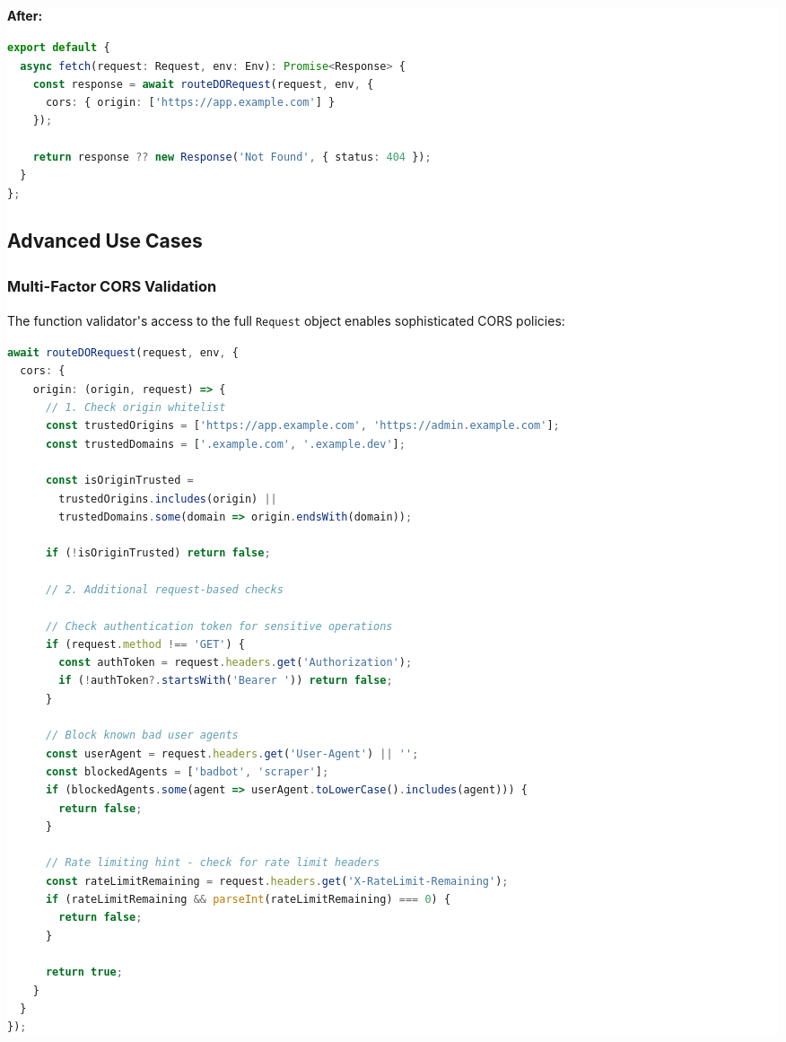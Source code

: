 **After:**
```typescript
export default {
  async fetch(request: Request, env: Env): Promise<Response> {
    const response = await routeDORequest(request, env, {
      cors: { origin: ['https://app.example.com'] }
    });
    
    return response ?? new Response('Not Found', { status: 404 });
  }
};
```

## Advanced Use Cases

### Multi-Factor CORS Validation

The function validator's access to the full `Request` object enables sophisticated CORS policies:

```typescript
await routeDORequest(request, env, {
  cors: {
    origin: (origin, request) => {
      // 1. Check origin whitelist
      const trustedOrigins = ['https://app.example.com', 'https://admin.example.com'];
      const trustedDomains = ['.example.com', '.example.dev'];
      
      const isOriginTrusted = 
        trustedOrigins.includes(origin) ||
        trustedDomains.some(domain => origin.endsWith(domain));
      
      if (!isOriginTrusted) return false;
      
      // 2. Additional request-based checks
      
      // Check authentication token for sensitive operations
      if (request.method !== 'GET') {
        const authToken = request.headers.get('Authorization');
        if (!authToken?.startsWith('Bearer ')) return false;
      }
      
      // Block known bad user agents
      const userAgent = request.headers.get('User-Agent') || '';
      const blockedAgents = ['badbot', 'scraper'];
      if (blockedAgents.some(agent => userAgent.toLowerCase().includes(agent))) {
        return false;
      }
      
      // Rate limiting hint - check for rate limit headers
      const rateLimitRemaining = request.headers.get('X-RateLimit-Remaining');
      if (rateLimitRemaining && parseInt(rateLimitRemaining) === 0) {
        return false;
      }
      
      return true;
    }
  }
});
```
